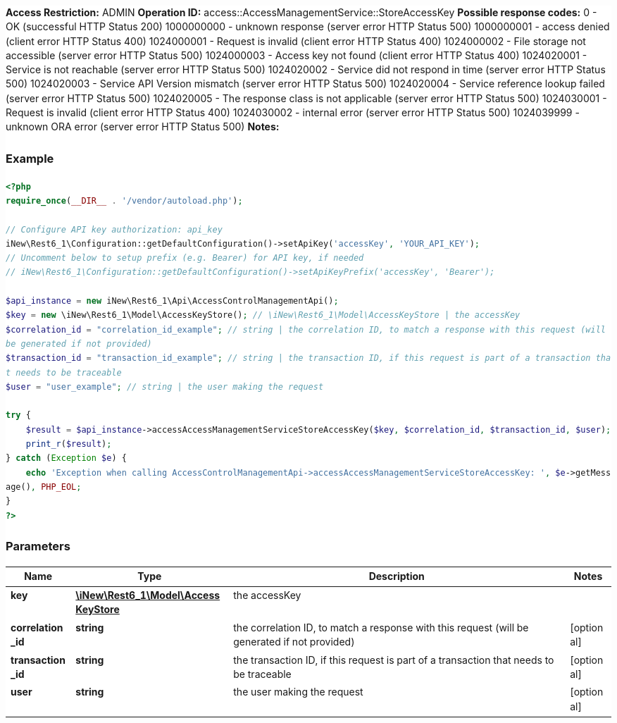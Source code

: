 **Access Restriction:** ADMIN  **Operation ID:** access::AccessManagementService::StoreAccessKey  **Possible response codes:**   0 - OK (successful HTTP Status 200)   1000000000 - unknown response (server error HTTP Status 500)   1000000001 - access denied (client error HTTP Status 400)   1024000001 - Request is invalid (client error HTTP Status 400)   1024000002 - File storage not accessible (server error HTTP Status 500)   1024000003 - Access key not found (client error HTTP Status 400)   1024020001 - Service is not reachable (server error HTTP Status 500)   1024020002 - Service did not respond in time (server error HTTP Status 500)   1024020003 - Service API Version mismatch (server error HTTP Status 500)   1024020004 - Service reference lookup failed (server error HTTP Status 500)   1024020005 - The response class is not applicable (server error HTTP Status 500)   1024030001 - Request is invalid (client error HTTP Status 400)   1024030002 - internal error (server error HTTP Status 500)   1024039999 - unknown ORA error (server error HTTP Status 500)  **Notes:**

### Example
```php
<?php
require_once(__DIR__ . '/vendor/autoload.php');

// Configure API key authorization: api_key
iNew\Rest6_1\Configuration::getDefaultConfiguration()->setApiKey('accessKey', 'YOUR_API_KEY');
// Uncomment below to setup prefix (e.g. Bearer) for API key, if needed
// iNew\Rest6_1\Configuration::getDefaultConfiguration()->setApiKeyPrefix('accessKey', 'Bearer');

$api_instance = new iNew\Rest6_1\Api\AccessControlManagementApi();
$key = new \iNew\Rest6_1\Model\AccessKeyStore(); // \iNew\Rest6_1\Model\AccessKeyStore | the accessKey
$correlation_id = "correlation_id_example"; // string | the correlation ID, to match a response with this request (will be generated if not provided)
$transaction_id = "transaction_id_example"; // string | the transaction ID, if this request is part of a transaction that needs to be traceable
$user = "user_example"; // string | the user making the request

try {
    $result = $api_instance->accessAccessManagementServiceStoreAccessKey($key, $correlation_id, $transaction_id, $user);
    print_r($result);
} catch (Exception $e) {
    echo 'Exception when calling AccessControlManagementApi->accessAccessManagementServiceStoreAccessKey: ', $e->getMessage(), PHP_EOL;
}
?>
```

### Parameters

Name | Type | Description  | Notes
------------- | ------------- | ------------- | -------------
 **key** | [**\iNew\Rest6_1\Model\AccessKeyStore**](../Model/\iNew\Rest6_1\Model\AccessKeyStore.md)| the accessKey |
 **correlation_id** | **string**| the correlation ID, to match a response with this request (will be generated if not provided) | [optional]
 **transaction_id** | **string**| the transaction ID, if this request is part of a transaction that needs to be traceable | [optional]
 **user** | **string**| the user making the request | [optional]
